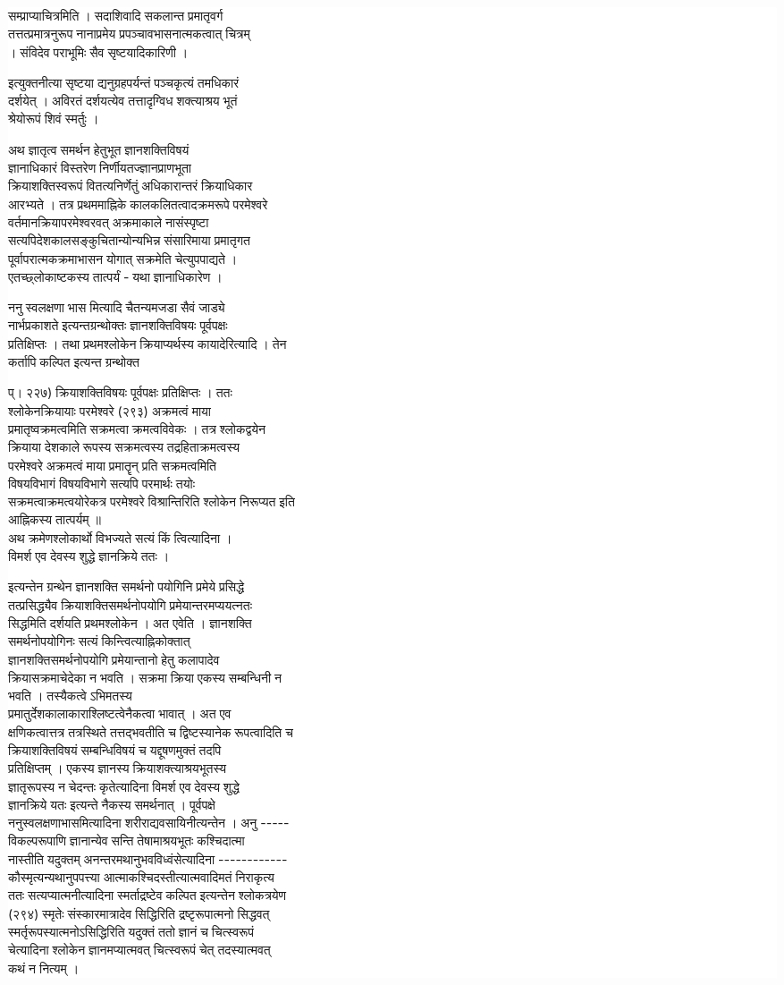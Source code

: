 सम्प्राप्याचित्रमिति । सदाशिवादि सकलान्त प्रमातृवर्ग   
तत्तत्प्रमात्रनुरूप नानाप्रमेय प्रपञ्चावभासनात्मकत्वात् चित्रम्   
। संविदेव पराभूमिः सैव सृष्टयादिकारिणी ।  
  
इत्युक्तनीत्या सृष्टया द्यनुग्रहपर्यन्तं पञ्चकृत्यं तमधिकारं   
दर्शयेत् । अविरतं दर्शयत्येव तत्तादृग्विध शक्त्याश्रय भूतं   
श्रेयोरूपं शिवं स्मर्तुः ।

अथ ज्ञातृत्व समर्थन हेतुभूत ज्ञानशक्तिविषयं   
ज्ञानाधिकारं विस्तरेण निर्णीयतज्ज्ञानप्राणभूता   
क्रियाशक्तिस्वरूपं वितत्यनिर्णेतुं अधिकारान्तरं क्रियाधिकार   
आरभ्यते । तत्र प्रथममाह्निके कालकलितत्वादक्रमरूपे परमेश्वरे   
वर्तमानक्रियापरमेश्वरवत् अक्रमाकाले नासंस्पृष्टा   
सत्यपिदेशकालसङ्कुचितान्योन्यभिन्न संसारिमाया प्रमातृगत   
पूर्वापरात्मकक्रमाभासन योगात् सक्रमेति चेत्युपपाद्यते ।   
एतच्छ्लोकाष्टकस्य तात्पर्यं - यथा ज्ञानाधिकारेण ।

ननु स्वलक्षणा भास मित्यादि चैतन्यमजडा सैवं जाड्ये   
नार्भप्रकाशते इत्यन्तग्रन्थोक्तः ज्ञानशक्तिविषयः पूर्वपक्षः   
प्रतिक्षिप्तः । तथा प्रथमश्लोकेन क्रियाप्यर्थस्य कायादेरित्यादि । तेन   
कर्तापि कल्पित इत्यन्त ग्रन्थोक्त   
  
प्। २२७) क्रियाशक्तिविषयः पूर्वपक्षः प्रतिक्षिप्तः । ततः   
श्लोकेनक्रियायाः परमेश्वरे (२९३) अक्रमत्वं माया   
प्रमातृष्वक्रमत्वमिति सक्रमत्वा क्रमत्वविवेकः । तत्र श्लोकद्वयेन   
क्रियाया देशकाले रूपस्य सक्रमत्वस्य तद्रहिताक्रमत्वस्य   
परमेश्वरे अक्रमत्वं माया प्रमातॄन् प्रति सक्रमत्वमिति   
विषयविभागं विषयविभागे सत्यपि परमार्थः तयोः   
सक्रमत्वाक्रमत्वयोरेकत्र परमेश्वरे विश्रान्तिरिति श्लोकेन निरूप्यत इति   
आह्निकस्य तात्पर्यम् ॥  
	अथ क्रमेणश्लोकार्थो विभज्यते सत्यं किं त्वित्यादिना ।  
	विमर्श एव देवस्य शुद्धे ज्ञानक्रिये ततः ।  
  
इत्यन्तेन ग्रन्थेन ज्ञानशक्ति समर्थनो पयोगिनि प्रमेये प्रसिद्धे   
तत्प्रसिद्ध्यैव क्रियाशक्तिसमर्थनोपयोगि प्रमेयान्तरमप्ययत्नतः   
सिद्धमिति दर्शयति प्रथमश्लोकेन । अत एवेति । ज्ञानशक्ति   
समर्थनोपयोगिनः सत्यं किन्त्वित्याह्निकोक्तात्   
ज्ञानशक्तिसमर्थनोपयोगि प्रमेयान्तानो हेतु कलापादेव   
क्रियासक्रमाचेदेका न भवति । सक्रमा क्रिया एकस्य सम्बन्धिनी न   
भवति । तस्यैकत्वे ऽभिमतस्य   
प्रमातुर्देशकालाकाराश्लिष्टत्वेनैकत्वा भावात् । अत एव   
क्षणिकत्वात्तत्र तत्रस्थिते तत्तद्भवतीति च द्विष्टस्यानेक रूपत्वादिति च   
क्रियाशक्तिविषयं सम्बन्धिविषयं च यद्दूषणमुक्तं तदपि   
प्रतिक्षिप्तम् । एकस्य ज्ञानस्य क्रियाशक्त्याश्रयभूतस्य   
ज्ञातृरूपस्य न चेदन्तः कृतेत्यादिना विमर्श एव देवस्य शुद्धे   
ज्ञानक्रिये यतः इत्यन्ते नैकस्य समर्थनात् । पूर्वपक्षे   
ननुस्वलक्षणाभासमित्यादिना शरीराद्यवसायिनीत्यन्तेन । अनु -----   
विकल्परूपाणि ज्ञानान्येव सन्ति तेषामाश्रयभूतः कश्चिदात्मा   
नास्तीति यदुक्तम् अनन्तरमथानुभवविध्वंसेत्यादिना ------------   
कौस्मृत्यन्यथानुपपत्त्या आत्माकश्चिदस्तीत्यात्मवादिमतं निराकृत्य   
ततः सत्यप्यात्मनीत्यादिना स्मर्ताद्रष्टेव कल्पित इत्यन्तेन श्लोकत्रयेण   
(२९४) स्मृतेः संस्कारमात्रादेव सिद्धिरिति द्रष्टृरूपात्मनो सिद्धवत्   
स्मर्तृरूपस्यात्मनोऽसिद्धिरिति यदुक्तं ततो ज्ञानं च चित्स्वरूपं   
चेत्यादिना श्लोकेन ज्ञानमप्यात्मवत् चित्स्वरूपं चेत् तदस्यात्मवत्   
कथं न नित्यम् ।   
  